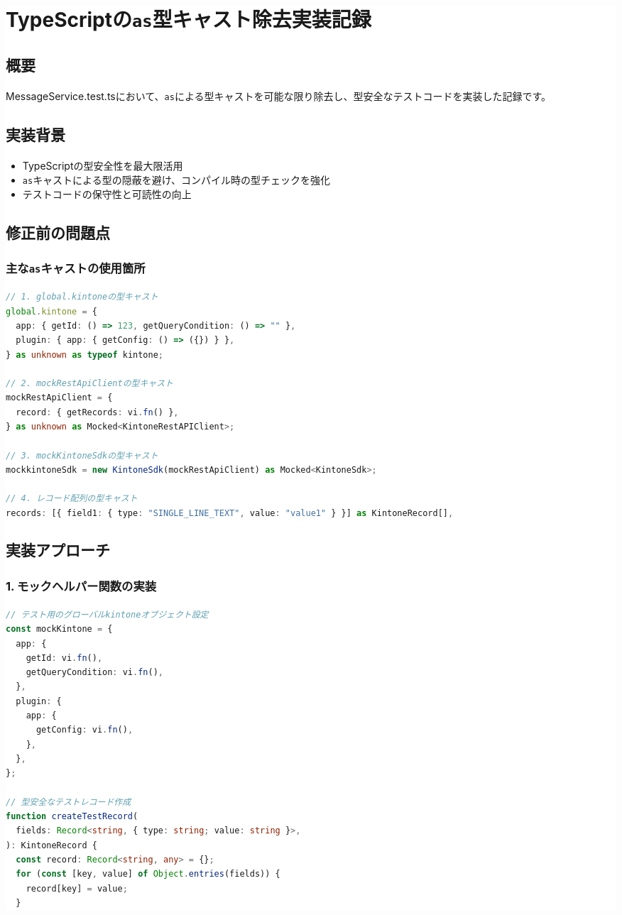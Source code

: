 # TypeScriptの`as`型キャスト除去実装記録

## 概要

MessageService.test.tsにおいて、`as`による型キャストを可能な限り除去し、型安全なテストコードを実装した記録です。

## 実装背景

- TypeScriptの型安全性を最大限活用
- `as`キャストによる型の隠蔽を避け、コンパイル時の型チェックを強化
- テストコードの保守性と可読性の向上

## 修正前の問題点

### 主な`as`キャストの使用箇所

```typescript
// 1. global.kintoneの型キャスト
global.kintone = {
  app: { getId: () => 123, getQueryCondition: () => "" },
  plugin: { app: { getConfig: () => ({}) } },
} as unknown as typeof kintone;

// 2. mockRestApiClientの型キャスト  
mockRestApiClient = {
  record: { getRecords: vi.fn() },
} as unknown as Mocked<KintoneRestAPIClient>;

// 3. mockKintoneSdkの型キャスト
mockkintoneSdk = new KintoneSdk(mockRestApiClient) as Mocked<KintoneSdk>;

// 4. レコード配列の型キャスト
records: [{ field1: { type: "SINGLE_LINE_TEXT", value: "value1" } }] as KintoneRecord[],
```

## 実装アプローチ

### 1. モックヘルパー関数の実装

```typescript
// テスト用のグローバルkintoneオブジェクト設定
const mockKintone = {
  app: {
    getId: vi.fn(),
    getQueryCondition: vi.fn(),
  },
  plugin: {
    app: {
      getConfig: vi.fn(),
    },
  },
};

// 型安全なテストレコード作成
function createTestRecord(
  fields: Record<string, { type: string; value: string }>,
): KintoneRecord {
  const record: Record<string, any> = {};
  for (const [key, value] of Object.entries(fields)) {
    record[key] = value;
  }
```